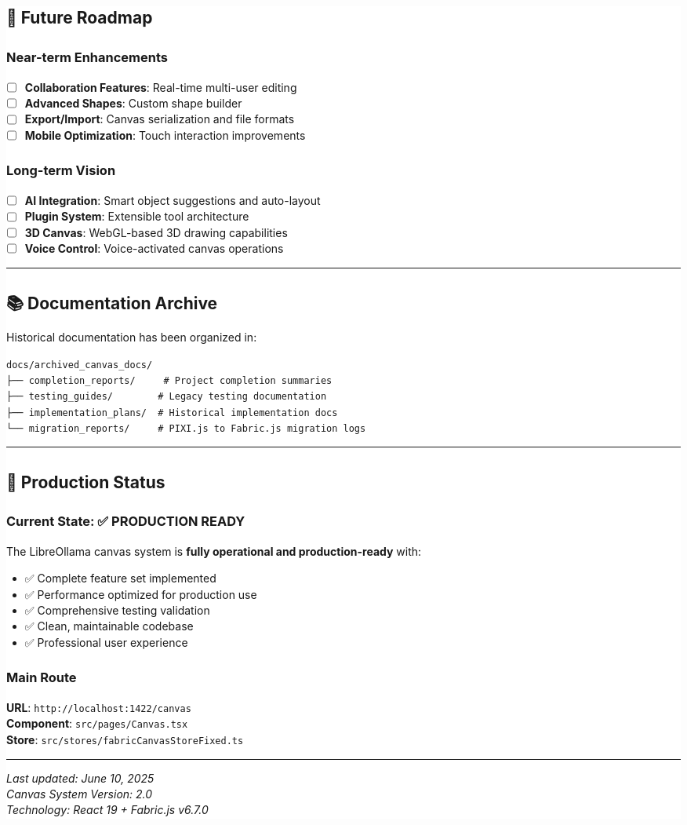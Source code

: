 
## 🔮 Future Roadmap

### Near-term Enhancements
- [ ] **Collaboration Features**: Real-time multi-user editing
- [ ] **Advanced Shapes**: Custom shape builder
- [ ] **Export/Import**: Canvas serialization and file formats
- [ ] **Mobile Optimization**: Touch interaction improvements

### Long-term Vision
- [ ] **AI Integration**: Smart object suggestions and auto-layout
- [ ] **Plugin System**: Extensible tool architecture  
- [ ] **3D Canvas**: WebGL-based 3D drawing capabilities
- [ ] **Voice Control**: Voice-activated canvas operations

---

## 📚 Documentation Archive

Historical documentation has been organized in:
```
docs/archived_canvas_docs/
├── completion_reports/     # Project completion summaries
├── testing_guides/        # Legacy testing documentation  
├── implementation_plans/  # Historical implementation docs
└── migration_reports/     # PIXI.js to Fabric.js migration logs
```

---

## 🎉 Production Status

### Current State: ✅ PRODUCTION READY

The LibreOllama canvas system is **fully operational and production-ready** with:
- ✅ Complete feature set implemented
- ✅ Performance optimized for production use
- ✅ Comprehensive testing validation
- ✅ Clean, maintainable codebase
- ✅ Professional user experience

### Main Route
**URL**: `http://localhost:1422/canvas`  
**Component**: `src/pages/Canvas.tsx`  
**Store**: `src/stores/fabricCanvasStoreFixed.ts`

---

*Last updated: June 10, 2025*  
*Canvas System Version: 2.0*  
*Technology: React 19 + Fabric.js v6.7.0*